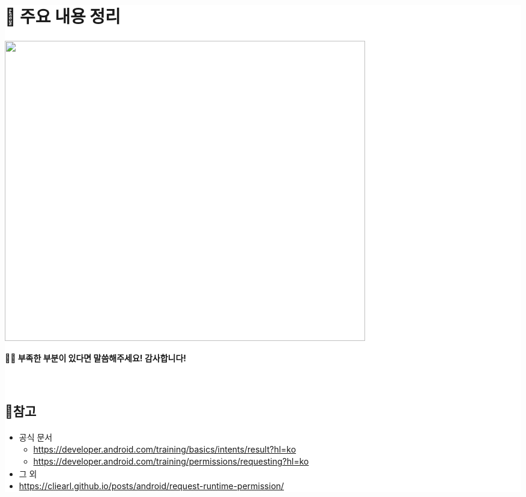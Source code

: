 
# 📑 주요 내용 정리

<img src = "https://drive.google.com/uc?id=1BOTkRkwle3TRMJx29V3280pwXE-PORsj" width = 600 height = 500>

<br>

**🙇‍♀️ 부족한 부분이 있다면 말씀해주세요! 감사합니다!**

<br>

## 📃참고
* 공식 문서
  * <https://developer.android.com/training/basics/intents/result?hl=ko>
  * <https://developer.android.com/training/permissions/requesting?hl=ko>
* 그 외
 * <https://cliearl.github.io/posts/android/request-runtime-permission/>